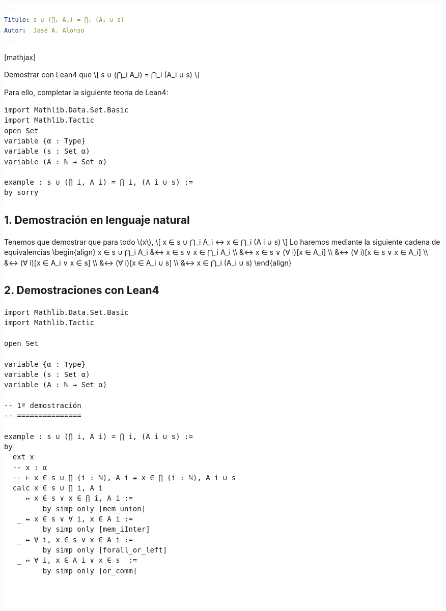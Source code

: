 ```yaml
---
Título: s ∪ (⋂ᵢ Aᵢ) = ⋂ᵢ (Aᵢ ∪ s)
Autor:  José A. Alonso
---
```


[mathjax]

Demostrar con Lean4 que
\\[ s ∪ (⋂_i A_i) = ⋂_i (A_i ∪ s) \\]

Para ello, completar la siguiente teoría de Lean4:

<pre lang="lean">
import Mathlib.Data.Set.Basic
import Mathlib.Tactic
open Set
variable {α : Type}
variable (s : Set α)
variable (A : ℕ → Set α)

example : s ∪ (⋂ i, A i) = ⋂ i, (A i ∪ s) :=
by sorry
</pre>


<h2>1. Demostración en lenguaje natural</h2>

Tenemos que demostrar que para todo \\(x\\),
\\[ x ∈ s ∪ ⋂_i A_i ↔ x ∈ ⋂_i (A i ∪ s) \\]
Lo haremos mediante la siguiente cadena de equivalencias
\\begin{align}
   x ∈ s ∪ ⋂_i A_i &↔ x ∈ s ∨ x ∈ ⋂_i A_i \\\\
                   &↔ x ∈ s ∨ (∀ i)[x ∈ A_i] \\\\
                   &↔ (∀ i)[x ∈ s ∨ x ∈ A_i] \\\\
                   &↔ (∀ i)[x ∈ A_i ∨ x ∈ s] \\\\
                   &↔ (∀ i)[x ∈ A_i ∪ s]     \\\\
                   &↔ x ∈ ⋂_i (A_i ∪ s)
\\end{align}

<h2>2. Demostraciones con Lean4</h2>

<pre lang="lean">
import Mathlib.Data.Set.Basic
import Mathlib.Tactic

open Set

variable {α : Type}
variable (s : Set α)
variable (A : ℕ → Set α)

-- 1ª demostración
-- ===============

example : s ∪ (⋂ i, A i) = ⋂ i, (A i ∪ s) :=
by
  ext x
  -- x : α
  -- ⊢ x ∈ s ∪ ⋂ (i : ℕ), A i ↔ x ∈ ⋂ (i : ℕ), A i ∪ s
  calc x ∈ s ∪ ⋂ i, A i
     ↔ x ∈ s ∨ x ∈ ⋂ i, A i :=
         by simp only [mem_union]
   _ ↔ x ∈ s ∨ ∀ i, x ∈ A i :=
         by simp only [mem_iInter]
   _ ↔ ∀ i, x ∈ s ∨ x ∈ A i :=
         by simp only [forall_or_left]
   _ ↔ ∀ i, x ∈ A i ∨ x ∈ s  :=
         by simp only [or_comm]